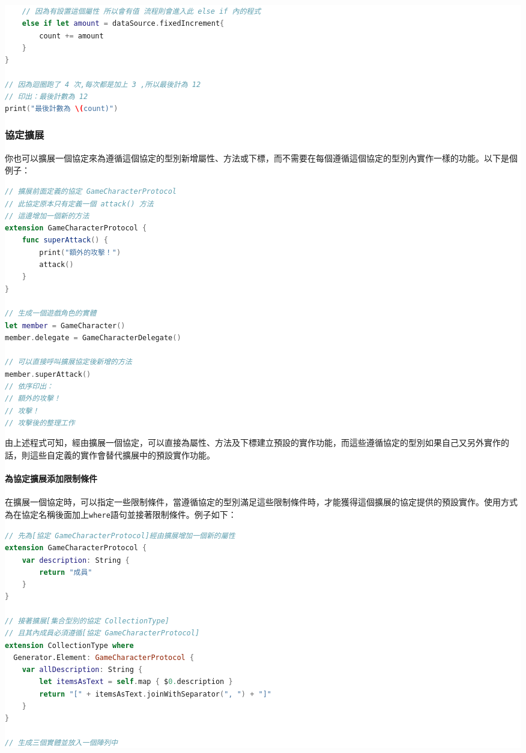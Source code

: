 ```swift
    // 因為有設置這個屬性 所以會有值 流程則會進入此 else if 內的程式
    else if let amount = dataSource.fixedIncrement{
        count += amount
    }
}

// 因為迴圈跑了 4 次,每次都是加上 3 ,所以最後計為 12
// 印出：最後計數為 12
print("最後計數為 \(count)")

```

<a name="extension"></a>
### 協定擴展

你也可以擴展一個協定來為遵循這個協定的型別新增屬性、方法或下標，而不需要在每個遵循這個協定的型別內實作一樣的功能。以下是個例子：

```swift
// 擴展前面定義的協定 GameCharacterProtocol
// 此協定原本只有定義一個 attack() 方法
// 這邊增加一個新的方法
extension GameCharacterProtocol {
    func superAttack() {
        print("額外的攻擊！")
        attack()
    }
}

// 生成一個遊戲角色的實體
let member = GameCharacter()
member.delegate = GameCharacterDelegate()

// 可以直接呼叫擴展協定後新增的方法
member.superAttack()
// 依序印出：
// 額外的攻擊！
// 攻擊！
// 攻擊後的整理工作

```

由上述程式可知，經由擴展一個協定，可以直接為屬性、方法及下標建立預設的實作功能，而這些遵循協定的型別如果自己又另外實作的話，則這些自定義的實作會替代擴展中的預設實作功能。

#### 為協定擴展添加限制條件

在擴展一個協定時，可以指定一些限制條件，當遵循協定的型別滿足這些限制條件時，才能獲得這個擴展的協定提供的預設實作。使用方式為在協定名稱後面加上`where`語句並接著限制條件。例子如下：

```swift
// 先為[協定 GameCharacterProtocol]經由擴展增加一個新的屬性
extension GameCharacterProtocol {
    var description: String {
        return "成員"
    }
}

// 接著擴展[集合型別的協定 CollectionType]
// 且其內成員必須遵循[協定 GameCharacterProtocol]
extension CollectionType where 
  Generator.Element: GameCharacterProtocol {
    var allDescription: String {
        let itemsAsText = self.map { $0.description }
        return "[" + itemsAsText.joinWithSeparator(", ") + "]"
    }
}

// 生成三個實體並放入一個陣列中
```